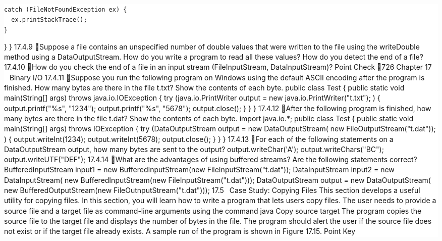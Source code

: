     catch (FileNotFoundException ex) {
      ex.printStackTrace();
    }
  }
}
	  17.4.9	  Suppose a file contains an unspecified number of double values that were 
­written to the file using the writeDouble method using a DataOutputStream. 
How do you write a program to read all these values? How do you detect the end 
of a file?
	17.4.10	   How do you check the end of a file in an input stream (FileInputStream, 
DataInputStream)?
Point
Check
726  Chapter 17    Binary I/O
	17.4.11	   Suppose you run the following program on Windows using the default ASCII 
encoding after the program is finished. How many bytes are there in the file t.txt? 
Show the contents of each byte.
public class Test {
  public static void main(String[] args)
      throws java.io.IOException {
    try (java.io.PrintWriter output =
        new java.io.PrintWriter("t.txt"); ) {
      output.printf("%s", "1234");
      output.printf("%s", "5678");
      output.close();
    }
  }
}
	17.4.12	   After the following program is finished, how many bytes are there in the file 
t.dat? Show the contents of each byte.
import java.io.*;
public class Test {
  public static void main(String[] args) throws IOException {
    try (DataOutputStream output = new DataOutputStream(
        new FileOutputStream("t.dat")); ) {
      output.writeInt(1234);
      output.writeInt(5678);
      output.close();
    }
  }
}
	17.4.13	   For each of the following statements on a DataOutputStream output, how many 
bytes are sent to the output?
output.writeChar('A');
output.writeChars("BC");
output.writeUTF("DEF");
	17.4.14	   What are the advantages of using buffered streams? Are the following statements 
correct?
BufferedInputStream input1 =
  new BufferedInputStream(new FileInputStream("t.dat"));
DataInputStream input2 = new DataInputStream(
  new BufferedInputStream(new FileInputStream("t.dat")));
DataOutputStream output = new DataOutputStream(
  new BufferedOutputStream(new FileOutnputStream("t.dat")));
17.5  Case Study: Copying Files
This section develops a useful utility for copying files.
In this section, you will learn how to write a program that lets users copy files. The user needs 
to provide a source file and a target file as command-line arguments using the command
java Copy source target 
The program copies the source file to the target file and displays the number of bytes in the file. 
The program should alert the user if the source file does not exist or if the target file already 
exists. A sample run of the program is shown in Figure 17.15.
Point
Key